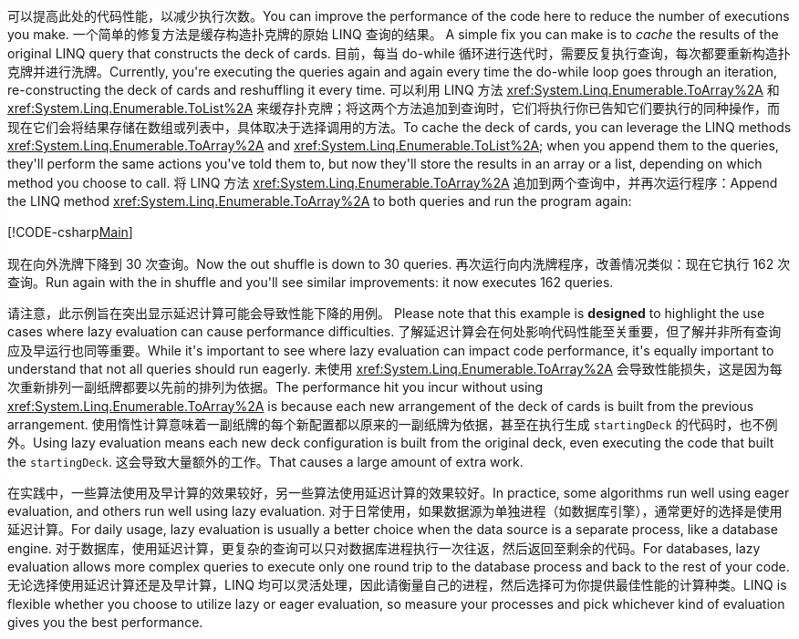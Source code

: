 <span data-ttu-id="2f365-244">可以提高此处的代码性能，以减少执行次数。</span><span class="sxs-lookup"><span data-stu-id="2f365-244">You can improve the performance of the code here to reduce the number of executions you make.</span></span> <span data-ttu-id="2f365-245">一个简单的修复方法是缓存构造扑克牌的原始 LINQ 查询的结果。 </span><span class="sxs-lookup"><span data-stu-id="2f365-245">A simple fix you can make is to *cache* the results of the original LINQ query that constructs the deck of cards.</span></span> <span data-ttu-id="2f365-246">目前，每当 do-while 循环进行迭代时，需要反复执行查询，每次都要重新构造扑克牌并进行洗牌。</span><span class="sxs-lookup"><span data-stu-id="2f365-246">Currently, you're executing the queries again and again every time the do-while loop goes through an iteration, re-constructing the deck of cards and reshuffling it every time.</span></span> <span data-ttu-id="2f365-247">可以利用 LINQ 方法 <xref:System.Linq.Enumerable.ToArray%2A> 和 <xref:System.Linq.Enumerable.ToList%2A> 来缓存扑克牌；将这两个方法追加到查询时，它们将执行你已告知它们要执行的同种操作，而现在它们会将结果存储在数组或列表中，具体取决于选择调用的方法。</span><span class="sxs-lookup"><span data-stu-id="2f365-247">To cache the deck of cards, you can leverage the LINQ methods <xref:System.Linq.Enumerable.ToArray%2A> and <xref:System.Linq.Enumerable.ToList%2A>; when you append them to the queries, they'll perform the same actions you've told them to, but now they'll store the results in an array or a list, depending on which method you choose to call.</span></span> <span data-ttu-id="2f365-248">将 LINQ 方法 <xref:System.Linq.Enumerable.ToArray%2A> 追加到两个查询中，并再次运行程序：</span><span class="sxs-lookup"><span data-stu-id="2f365-248">Append the LINQ method <xref:System.Linq.Enumerable.ToArray%2A> to both queries and run the program again:</span></span>

[!CODE-csharp[Main](../../../samples/snippets/csharp/getting-started/console-linq/Program.cs?name=snippet1)]

<span data-ttu-id="2f365-249">现在向外洗牌下降到 30 次查询。</span><span class="sxs-lookup"><span data-stu-id="2f365-249">Now the out shuffle is down to 30 queries.</span></span> <span data-ttu-id="2f365-250">再次运行向内洗牌程序，改善情况类似：现在它执行 162 次查询。</span><span class="sxs-lookup"><span data-stu-id="2f365-250">Run again with the in shuffle and you'll see similar improvements: it now executes 162 queries.</span></span>

<span data-ttu-id="2f365-251">请注意，此示例旨在突出显示延迟计算可能会导致性能下降的用例。 </span><span class="sxs-lookup"><span data-stu-id="2f365-251">Please note that this example is **designed** to highlight the use cases where lazy evaluation can cause performance difficulties.</span></span> <span data-ttu-id="2f365-252">了解延迟计算会在何处影响代码性能至关重要，但了解并非所有查询应及早运行也同等重要。</span><span class="sxs-lookup"><span data-stu-id="2f365-252">While it's important to see where lazy evaluation can impact code performance, it's equally important to understand that not all queries should run eagerly.</span></span> <span data-ttu-id="2f365-253">未使用 <xref:System.Linq.Enumerable.ToArray%2A> 会导致性能损失，这是因为每次重新排列一副纸牌都要以先前的排列为依据。</span><span class="sxs-lookup"><span data-stu-id="2f365-253">The performance hit you incur without using <xref:System.Linq.Enumerable.ToArray%2A> is because each new arrangement of the deck of cards is built from the previous arrangement.</span></span> <span data-ttu-id="2f365-254">使用惰性计算意味着一副纸牌的每个新配置都以原来的一副纸牌为依据，甚至在执行生成 `startingDeck` 的代码时，也不例外。</span><span class="sxs-lookup"><span data-stu-id="2f365-254">Using lazy evaluation means each new deck configuration is built from the original deck, even executing the code that built the `startingDeck`.</span></span> <span data-ttu-id="2f365-255">这会导致大量额外的工作。</span><span class="sxs-lookup"><span data-stu-id="2f365-255">That causes a large amount of extra work.</span></span>

<span data-ttu-id="2f365-256">在实践中，一些算法使用及早计算的效果较好，另一些算法使用延迟计算的效果较好。</span><span class="sxs-lookup"><span data-stu-id="2f365-256">In practice, some algorithms run well using eager evaluation, and others run well using lazy evaluation.</span></span> <span data-ttu-id="2f365-257">对于日常使用，如果数据源为单独进程（如数据库引擎），通常更好的选择是使用延迟计算。</span><span class="sxs-lookup"><span data-stu-id="2f365-257">For daily usage, lazy evaluation is usually a better choice when the data source is a separate process, like a database engine.</span></span> <span data-ttu-id="2f365-258">对于数据库，使用延迟计算，更复杂的查询可以只对数据库进程执行一次往返，然后返回至剩余的代码。</span><span class="sxs-lookup"><span data-stu-id="2f365-258">For databases, lazy evaluation allows more complex queries to execute only one round trip to the database process and back to the rest of your code.</span></span> <span data-ttu-id="2f365-259">无论选择使用延迟计算还是及早计算，LINQ 均可以灵活处理，因此请衡量自己的进程，然后选择可为你提供最佳性能的计算种类。</span><span class="sxs-lookup"><span data-stu-id="2f365-259">LINQ is flexible whether you choose to utilize lazy or eager evaluation, so measure your processes and pick whichever kind of evaluation gives you the best performance.</span></span>

